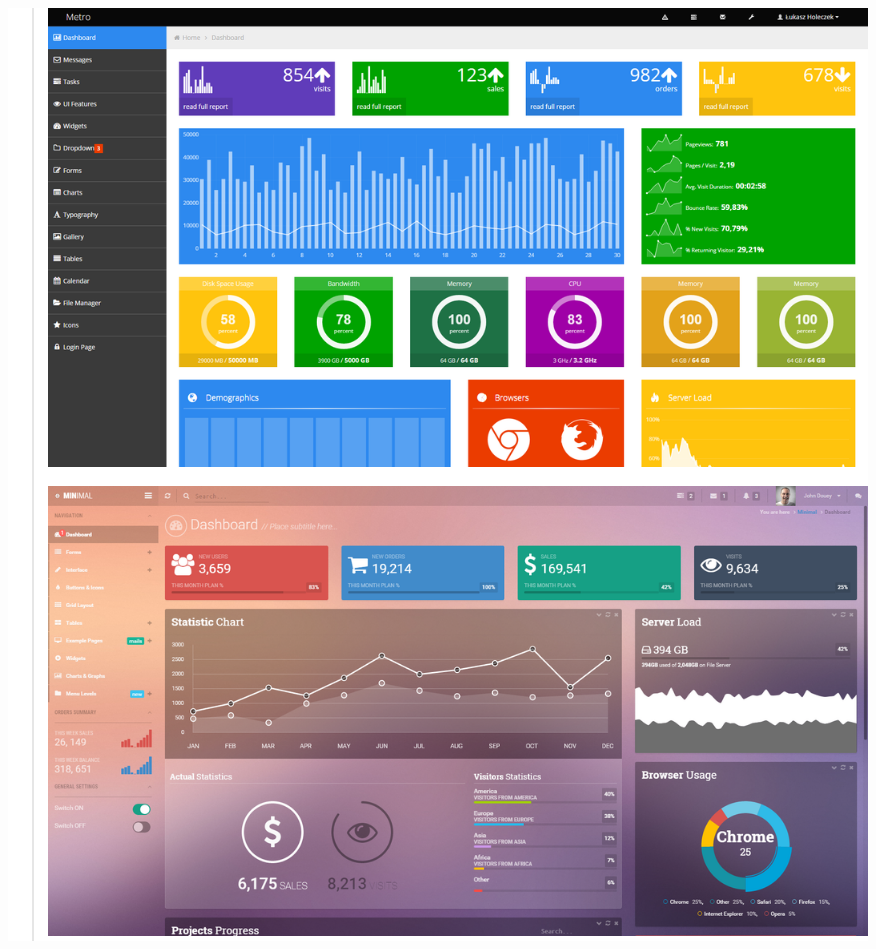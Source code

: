 > [![metro](backend/metro/screenshot.png)](backend/metro)
>
> [![minimal](backend/minimal/screenshot.png)](backend/minimal)
>